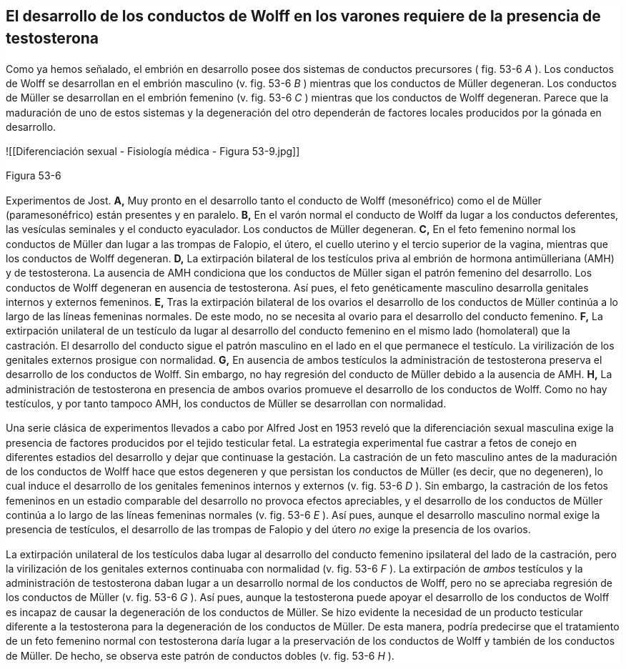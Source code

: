 ## El desarrollo de los conductos de Wolff en los varones requiere de la presencia de testosterona

Como ya hemos señalado, el embrión en desarrollo posee dos sistemas de conductos precursores ( fig. 53-6 _A_ ). Los conductos de Wolff se desarrollan en el embrión masculino (v. fig. 53-6 _B_ ) mientras que los conductos de Müller degeneran. Los conductos de Müller se desarrollan en el embrión femenino (v. fig. 53-6 _C_ ) mientras que los conductos de Wolff degeneran. Parece que la maduración de uno de estos sistemas y la degeneración del otro dependerán de factores locales producidos por la gónada en desarrollo.



![[Diferenciación sexual - Fisiología médica - Figura 53-9.jpg]]

Figura 53-6

Experimentos de Jost. **A,** Muy pronto en el desarrollo tanto el conducto de Wolff (mesonéfrico) como el de Müller (paramesonéfrico) están presentes y en paralelo. **B,** En el varón normal el conducto de Wolff da lugar a los conductos deferentes, las vesículas seminales y el conducto eyaculador. Los conductos de Müller degeneran. **C,** En el feto femenino normal los conductos de Müller dan lugar a las trompas de Falopio, el útero, el cuello uterino y el tercio superior de la vagina, mientras que los conductos de Wolff degeneran. **D,** La extirpación bilateral de los testículos priva al embrión de hormona antimülleriana (AMH) y de testosterona. La ausencia de AMH condiciona que los conductos de Müller sigan el patrón femenino del desarrollo. Los conductos de Wolff degeneran en ausencia de testosterona. Así pues, el feto genéticamente masculino desarrolla genitales internos y externos femeninos. **E,** Tras la extirpación bilateral de los ovarios el desarrollo de los conductos de Müller continúa a lo largo de las líneas femeninas normales. De este modo, no se necesita al ovario para el desarrollo del conducto femenino. **F,** La extirpación unilateral de un testículo da lugar al desarrollo del conducto femenino en el mismo lado (homolateral) que la castración. El desarrollo del conducto sigue el patrón masculino en el lado en el que permanece el testículo. La virilización de los genitales externos prosigue con normalidad. **G,** En ausencia de ambos testículos la administración de testosterona preserva el desarrollo de los conductos de Wolff. Sin embargo, no hay regresión del conducto de Müller debido a la ausencia de AMH. **H,** La administración de testosterona en presencia de ambos ovarios promueve el desarrollo de los conductos de Wolff. Como no hay testículos, y por tanto tampoco AMH, los conductos de Müller se desarrollan con normalidad.

Una serie clásica de experimentos llevados a cabo por Alfred Jost en 1953 reveló que la diferenciación sexual masculina exige la presencia de factores producidos por el tejido testicular fetal. La estrategia experimental fue castrar a fetos de conejo en diferentes estadios del desarrollo y dejar que continuase la gestación. La castración de un feto masculino antes de la maduración de los conductos de Wolff hace que estos degeneren y que persistan los conductos de Müller (es decir, que no degeneren), lo cual induce el desarrollo de los genitales femeninos internos y externos (v. fig. 53-6 _D_ ). Sin embargo, la castración de los fetos femeninos en un estadio comparable del desarrollo no provoca efectos apreciables, y el desarrollo de los conductos de Müller continúa a lo largo de las líneas femeninas normales (v. fig. 53-6 _E_ ). Así pues, aunque el desarrollo masculino normal exige la presencia de testículos, el desarrollo de las trompas de Falopio y del útero _no_ exige la presencia de los ovarios.

La extirpación unilateral de los testículos daba lugar al desarrollo del conducto femenino ipsilateral del lado de la castración, pero la virilización de los genitales externos continuaba con normalidad (v. fig. 53-6 _F_ ). La extirpación de _ambos_ testículos y la administración de testosterona daban lugar a un desarrollo normal de los conductos de Wolff, pero no se apreciaba regresión de los conductos de Müller (v. fig. 53-6 _G_ ). Así pues, aunque la testosterona puede apoyar el desarrollo de los conductos de Wolff es incapaz de causar la degeneración de los conductos de Müller. Se hizo evidente la necesidad de un producto testicular diferente a la testosterona para la degeneración de los conductos de Müller. De esta manera, podría predecirse que el tratamiento de un feto femenino normal con testosterona daría lugar a la preservación de los conductos de Wolff y también de los conductos de Müller. De hecho, se observa este patrón de conductos dobles (v. fig. 53-6 _H_ ).
